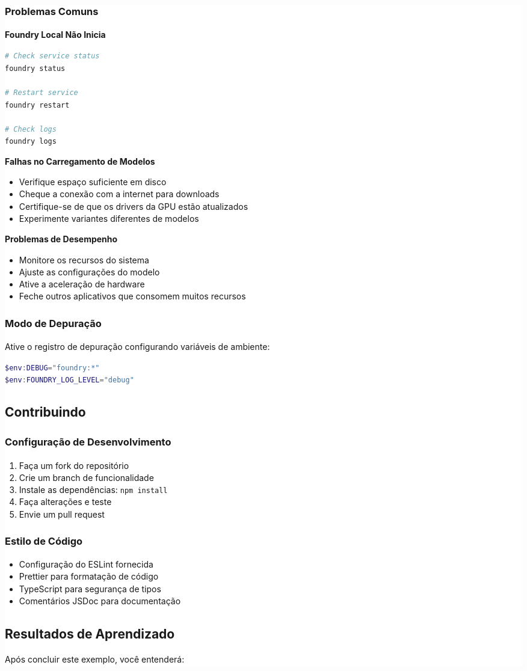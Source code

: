 ### Problemas Comuns

**Foundry Local Não Inicia**
```powershell
# Check service status
foundry status

# Restart service
foundry restart

# Check logs
foundry logs
```

**Falhas no Carregamento de Modelos**
- Verifique espaço suficiente em disco
- Cheque a conexão com a internet para downloads
- Certifique-se de que os drivers da GPU estão atualizados
- Experimente variantes diferentes de modelos

**Problemas de Desempenho**
- Monitore os recursos do sistema
- Ajuste as configurações do modelo
- Ative a aceleração de hardware
- Feche outros aplicativos que consomem muitos recursos

### Modo de Depuração
Ative o registro de depuração configurando variáveis de ambiente:
```powershell
$env:DEBUG="foundry:*"
$env:FOUNDRY_LOG_LEVEL="debug"
```

## Contribuindo

### Configuração de Desenvolvimento
1. Faça um fork do repositório
2. Crie um branch de funcionalidade
3. Instale as dependências: `npm install`
4. Faça alterações e teste
5. Envie um pull request

### Estilo de Código
- Configuração do ESLint fornecida
- Prettier para formatação de código
- TypeScript para segurança de tipos
- Comentários JSDoc para documentação

## Resultados de Aprendizado

Após concluir este exemplo, você entenderá:
